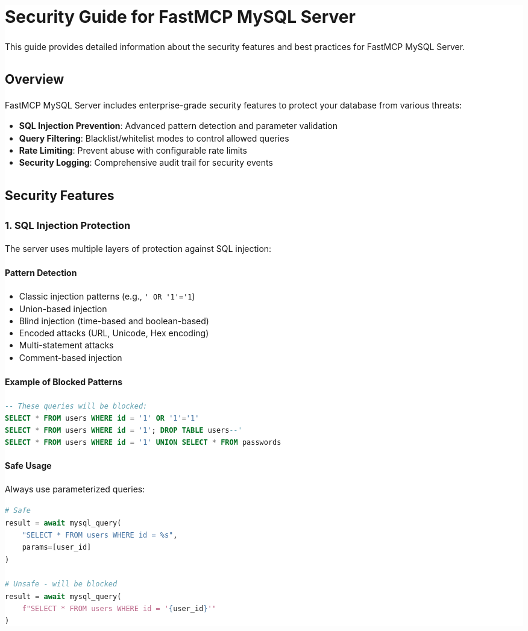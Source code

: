 # Security Guide for FastMCP MySQL Server

This guide provides detailed information about the security features and best practices for FastMCP MySQL Server.

## Overview

FastMCP MySQL Server includes enterprise-grade security features to protect your database from various threats:

- **SQL Injection Prevention**: Advanced pattern detection and parameter validation
- **Query Filtering**: Blacklist/whitelist modes to control allowed queries
- **Rate Limiting**: Prevent abuse with configurable rate limits
- **Security Logging**: Comprehensive audit trail for security events

## Security Features

### 1. SQL Injection Protection

The server uses multiple layers of protection against SQL injection:

#### Pattern Detection
- Classic injection patterns (e.g., `' OR '1'='1`)
- Union-based injection
- Blind injection (time-based and boolean-based)
- Encoded attacks (URL, Unicode, Hex encoding)
- Multi-statement attacks
- Comment-based injection

#### Example of Blocked Patterns
```sql
-- These queries will be blocked:
SELECT * FROM users WHERE id = '1' OR '1'='1'
SELECT * FROM users WHERE id = '1'; DROP TABLE users--'
SELECT * FROM users WHERE id = '1' UNION SELECT * FROM passwords
```

#### Safe Usage
Always use parameterized queries:
```python
# Safe
result = await mysql_query(
    "SELECT * FROM users WHERE id = %s",
    params=[user_id]
)

# Unsafe - will be blocked
result = await mysql_query(
    f"SELECT * FROM users WHERE id = '{user_id}'"
)
```
